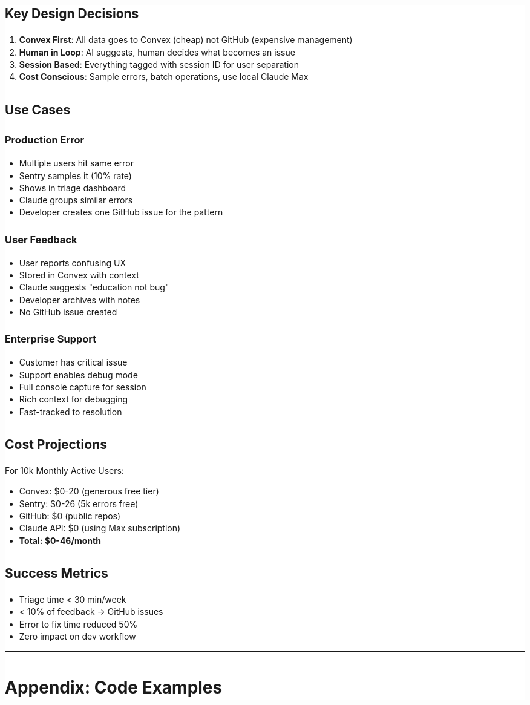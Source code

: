 ## Key Design Decisions

1. **Convex First**: All data goes to Convex (cheap) not GitHub (expensive management)
2. **Human in Loop**: AI suggests, human decides what becomes an issue
3. **Session Based**: Everything tagged with session ID for user separation
4. **Cost Conscious**: Sample errors, batch operations, use local Claude Max

## Use Cases

### Production Error
- Multiple users hit same error
- Sentry samples it (10% rate)
- Shows in triage dashboard
- Claude groups similar errors
- Developer creates one GitHub issue for the pattern

### User Feedback  
- User reports confusing UX
- Stored in Convex with context
- Claude suggests "education not bug"
- Developer archives with notes
- No GitHub issue created

### Enterprise Support
- Customer has critical issue
- Support enables debug mode
- Full console capture for session
- Rich context for debugging
- Fast-tracked to resolution

## Cost Projections

For 10k Monthly Active Users:
- Convex: $0-20 (generous free tier)
- Sentry: $0-26 (5k errors free)  
- GitHub: $0 (public repos)
- Claude API: $0 (using Max subscription)
- **Total: $0-46/month**

## Success Metrics

- Triage time < 30 min/week
- < 10% of feedback → GitHub issues  
- Error to fix time reduced 50%
- Zero impact on dev workflow

---

# Appendix: Code Examples
